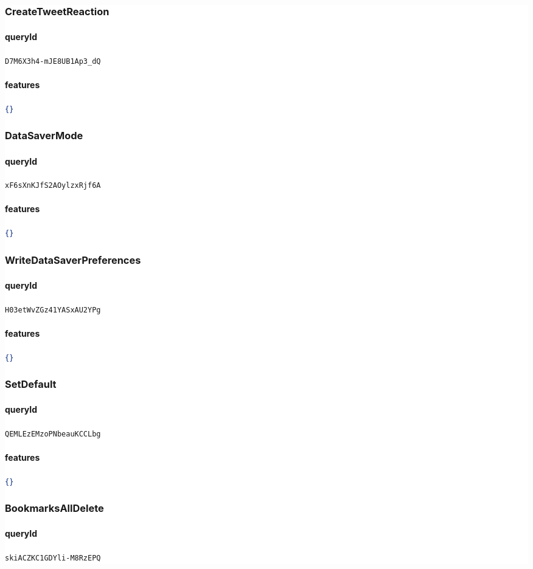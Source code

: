 ### CreateTweetReaction

#### queryId
```
D7M6X3h4-mJE8UB1Ap3_dQ
```

#### features
```json
{}
```

### DataSaverMode

#### queryId
```
xF6sXnKJfS2AOylzxRjf6A
```

#### features
```json
{}
```

### WriteDataSaverPreferences

#### queryId
```
H03etWvZGz41YASxAU2YPg
```

#### features
```json
{}
```

### SetDefault

#### queryId
```
QEMLEzEMzoPNbeauKCCLbg
```

#### features
```json
{}
```

### BookmarksAllDelete

#### queryId
```
skiACZKC1GDYli-M8RzEPQ
```
